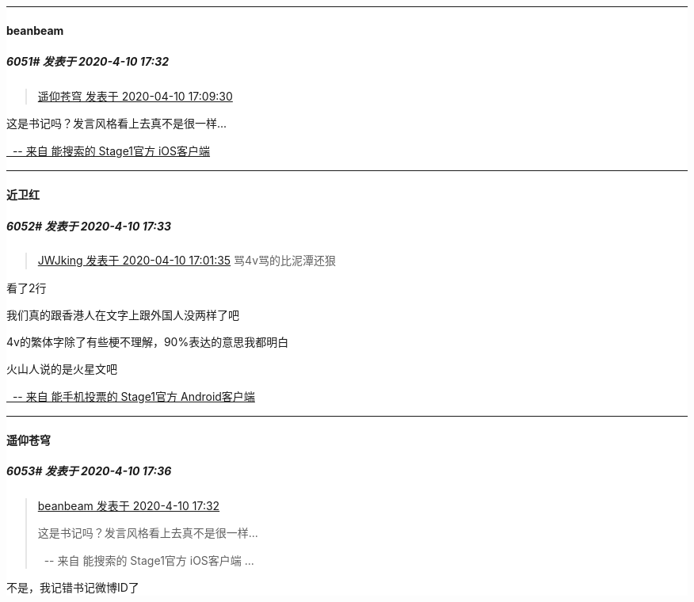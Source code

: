 





-----

####  beanbeam  
##### 6051#       发表于 2020-4-10 17:32



<blockquote><a href="httphttps://bbs.saraba1st.com/2b/forum.php?mod=redirect&amp;goto=findpost&amp;pid=47038101&amp;ptid=1922737" target="_blank">遥仰苍穹 发表于 2020-04-10 17:09:30</a></blockquote>这是书记吗？发言风格看上去真不是很一样...

[  -- 来自 能搜索的 Stage1官方 iOS客户端](https://itunes.apple.com/fi/app/saraba1st/id1221237470?mt=8)







-----

####  近卫红  
##### 6052#       发表于 2020-4-10 17:33



<blockquote><a href="httphttps://bbs.saraba1st.com/2b/forum.php?mod=redirect&amp;goto=findpost&amp;pid=47038020&amp;ptid=1922737" target="_blank">JWJking 发表于 2020-04-10 17:01:35</a>
骂4v骂的比泥潭还狠</blockquote>看了2行

我们真的跟香港人在文字上跟外国人没两样了吧

4v的繁体字除了有些梗不理解，90%表达的意思我都明白

火山人说的是火星文吧

[  -- 来自 能手机投票的 Stage1官方 Android客户端](https://www.coolapk.com/apk/140634)







-----

####  遥仰苍穹  
##### 6053#       发表于 2020-4-10 17:36



<blockquote><a href="httphttps://bbs.saraba1st.com/2b/forum.php?mod=redirect&amp;goto=findpost&amp;pid=47038340&amp;ptid=1922737" target="_blank">beanbeam 发表于 2020-4-10 17:32</a>

这是书记吗？发言风格看上去真不是很一样...


  -- 来自 能搜索的 Stage1官方 iOS客户端 ...</blockquote>
不是，我记错书记微博ID了

